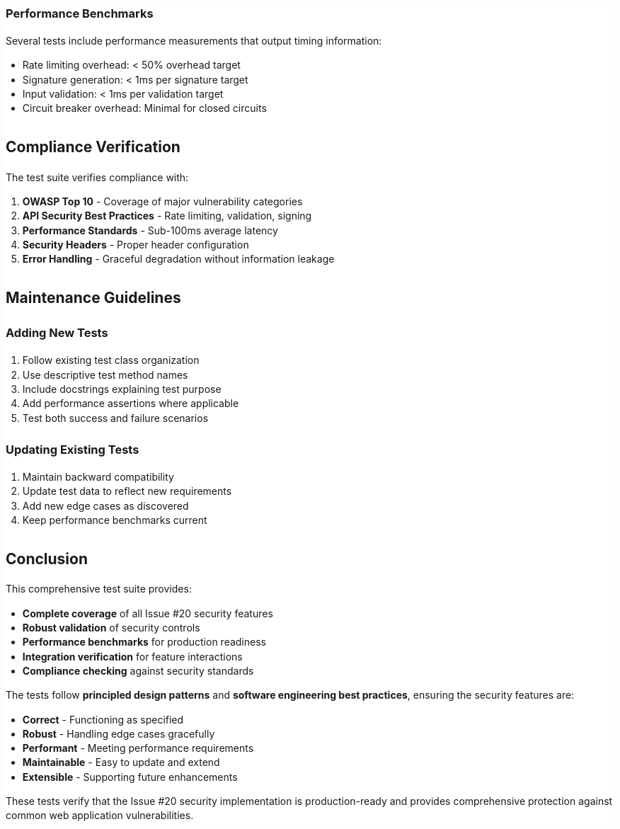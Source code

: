 ### Performance Benchmarks
Several tests include performance measurements that output timing information:
- Rate limiting overhead: < 50% overhead target
- Signature generation: < 1ms per signature target
- Input validation: < 1ms per validation target
- Circuit breaker overhead: Minimal for closed circuits

## Compliance Verification

The test suite verifies compliance with:
1. **OWASP Top 10** - Coverage of major vulnerability categories
2. **API Security Best Practices** - Rate limiting, validation, signing
3. **Performance Standards** - Sub-100ms average latency
4. **Security Headers** - Proper header configuration
5. **Error Handling** - Graceful degradation without information leakage

## Maintenance Guidelines

### Adding New Tests
1. Follow existing test class organization
2. Use descriptive test method names
3. Include docstrings explaining test purpose
4. Add performance assertions where applicable
5. Test both success and failure scenarios

### Updating Existing Tests
1. Maintain backward compatibility
2. Update test data to reflect new requirements
3. Add new edge cases as discovered
4. Keep performance benchmarks current

## Conclusion

This comprehensive test suite provides:
- **Complete coverage** of all Issue #20 security features
- **Robust validation** of security controls
- **Performance benchmarks** for production readiness
- **Integration verification** for feature interactions
- **Compliance checking** against security standards

The tests follow **principled design patterns** and **software engineering best practices**, ensuring the security features are:
- **Correct** - Functioning as specified
- **Robust** - Handling edge cases gracefully
- **Performant** - Meeting performance requirements
- **Maintainable** - Easy to update and extend
- **Extensible** - Supporting future enhancements

These tests verify that the Issue #20 security implementation is production-ready and provides comprehensive protection against common web application vulnerabilities.
